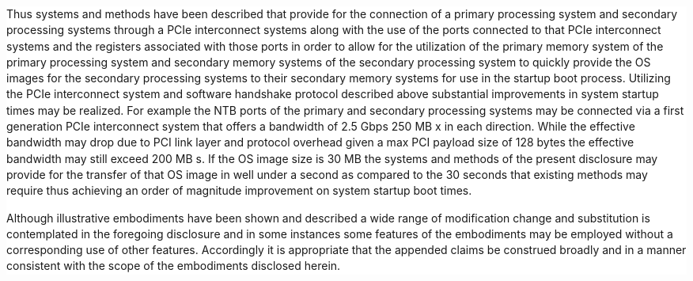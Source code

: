 Thus systems and methods have been described that provide for the connection of a primary processing system and secondary processing systems through a PCIe interconnect systems along with the use of the ports connected to that PCIe interconnect systems and the registers associated with those ports in order to allow for the utilization of the primary memory system of the primary processing system and secondary memory systems of the secondary processing system to quickly provide the OS images for the secondary processing systems to their secondary memory systems for use in the startup boot process. Utilizing the PCIe interconnect system and software handshake protocol described above substantial improvements in system startup times may be realized. For example the NTB ports of the primary and secondary processing systems may be connected via a first generation PCIe interconnect system that offers a bandwidth of 2.5 Gbps 250 MB x in each direction. While the effective bandwidth may drop due to PCI link layer and protocol overhead given a max PCI payload size of 128 bytes the effective bandwidth may still exceed 200 MB s. If the OS image size is 30 MB the systems and methods of the present disclosure may provide for the transfer of that OS image in well under a second as compared to the 30 seconds that existing methods may require thus achieving an order of magnitude improvement on system startup boot times.

Although illustrative embodiments have been shown and described a wide range of modification change and substitution is contemplated in the foregoing disclosure and in some instances some features of the embodiments may be employed without a corresponding use of other features. Accordingly it is appropriate that the appended claims be construed broadly and in a manner consistent with the scope of the embodiments disclosed herein.

